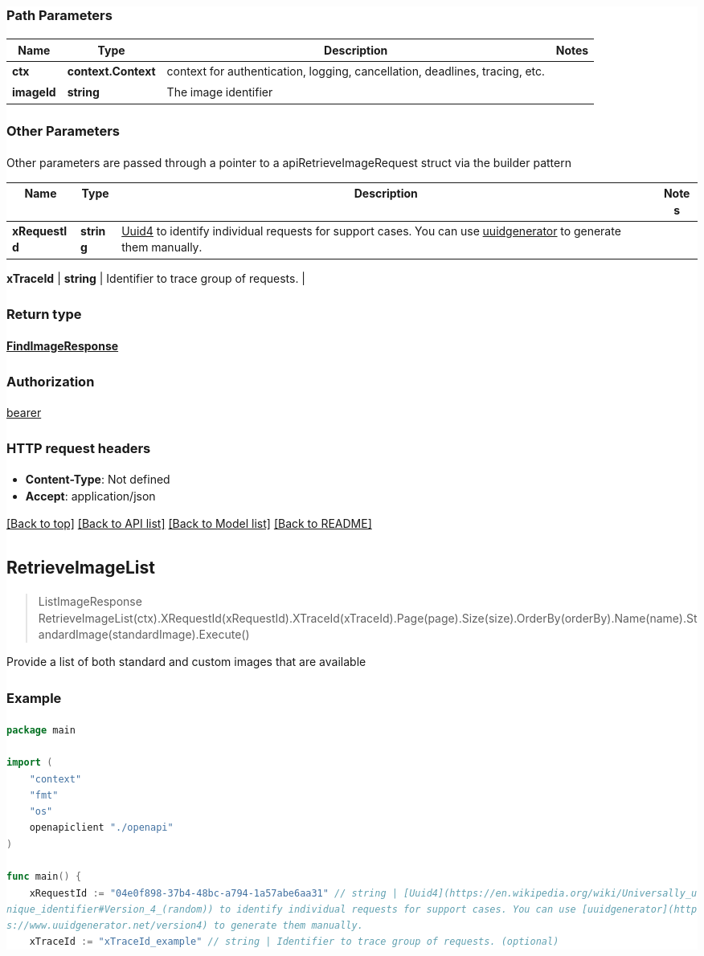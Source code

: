 ### Path Parameters


Name | Type | Description  | Notes
------------- | ------------- | ------------- | -------------
**ctx** | **context.Context** | context for authentication, logging, cancellation, deadlines, tracing, etc.
**imageId** | **string** | The image identifier | 

### Other Parameters

Other parameters are passed through a pointer to a apiRetrieveImageRequest struct via the builder pattern


Name | Type | Description  | Notes
------------- | ------------- | ------------- | -------------
 **xRequestId** | **string** | [Uuid4](https://en.wikipedia.org/wiki/Universally_unique_identifier#Version_4_(random)) to identify individual requests for support cases. You can use [uuidgenerator](https://www.uuidgenerator.net/version4) to generate them manually. | 

 **xTraceId** | **string** | Identifier to trace group of requests. | 

### Return type

[**FindImageResponse**](FindImageResponse.md)

### Authorization

[bearer](../README.md#bearer)

### HTTP request headers

- **Content-Type**: Not defined
- **Accept**: application/json

[[Back to top]](#) [[Back to API list]](../README.md#documentation-for-api-endpoints)
[[Back to Model list]](../README.md#documentation-for-models)
[[Back to README]](../README.md)


## RetrieveImageList

> ListImageResponse RetrieveImageList(ctx).XRequestId(xRequestId).XTraceId(xTraceId).Page(page).Size(size).OrderBy(orderBy).Name(name).StandardImage(standardImage).Execute()

Provide a list of both standard and custom images that are available



### Example

```go
package main

import (
    "context"
    "fmt"
    "os"
    openapiclient "./openapi"
)

func main() {
    xRequestId := "04e0f898-37b4-48bc-a794-1a57abe6aa31" // string | [Uuid4](https://en.wikipedia.org/wiki/Universally_unique_identifier#Version_4_(random)) to identify individual requests for support cases. You can use [uuidgenerator](https://www.uuidgenerator.net/version4) to generate them manually.
    xTraceId := "xTraceId_example" // string | Identifier to trace group of requests. (optional)
```